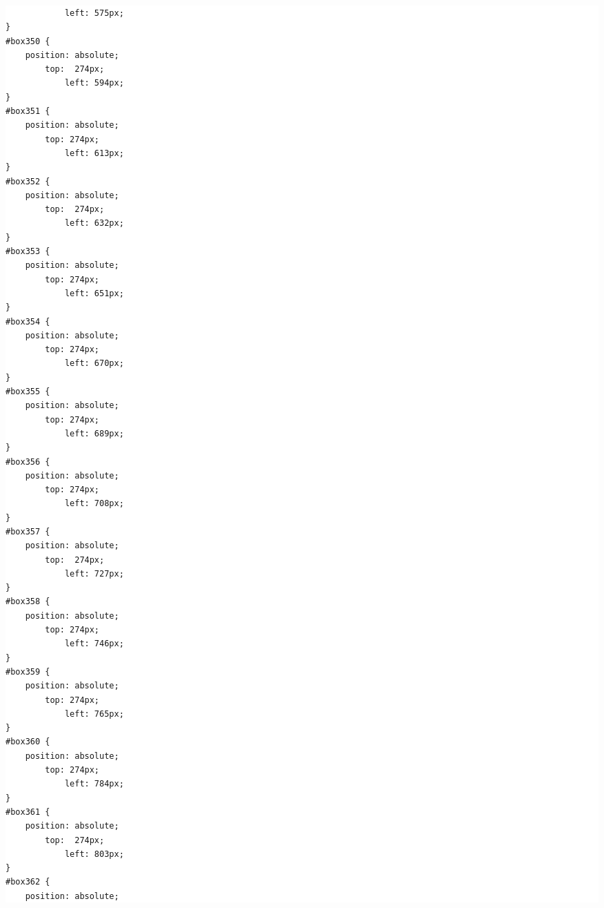 				left: 575px;	
	}
	#box350 {
		position: absolute;
			top:  274px;
				left: 594px;	
	}
	#box351 {
		position: absolute;
			top: 274px;
				left: 613px;
	}
	#box352 {
		position: absolute;
			top:  274px;
				left: 632px;	
	}
	#box353 {
		position: absolute;
			top: 274px;
				left: 651px;	
	}
	#box354 {
		position: absolute;
			top: 274px;
				left: 670px;	
	}
	#box355 {
		position: absolute;
			top: 274px;
				left: 689px;	
	}
	#box356 {
		position: absolute;
			top: 274px;
				left: 708px;	
	}
	#box357 {
		position: absolute;
			top:  274px;
				left: 727px;	
	}
	#box358 {
		position: absolute;
			top: 274px;
				left: 746px;	
	}
	#box359 {
		position: absolute;
			top: 274px;
				left: 765px;	
	}
	#box360 {
		position: absolute;
			top: 274px;
				left: 784px;
	}
	#box361 {
		position: absolute;
			top:  274px;
				left: 803px;
	}
	#box362 {
		position: absolute;